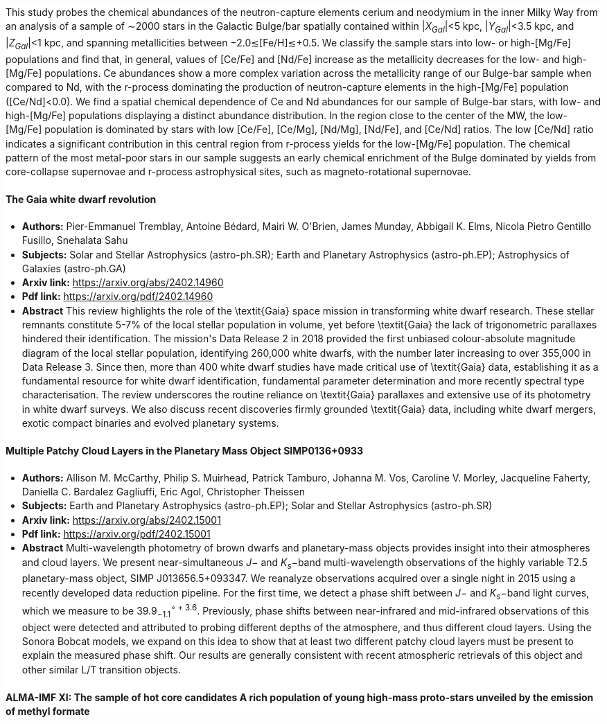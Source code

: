  This study probes the chemical abundances of the neutron-capture elements cerium and neodymium in the inner Milky Way from an analysis of a sample of $\sim$2000 stars in the Galactic Bulge/bar spatially contained within $|X_{Gal}|<$5 kpc, $|Y_{Gal}|<$3.5 kpc, and $|Z_{Gal}|<$1 kpc, and spanning metallicities between $-$2.0$\lesssim$[Fe/H]$\lesssim$+0.5. We classify the sample stars into low- or high-[Mg/Fe] populations and find that, in general, values of [Ce/Fe] and [Nd/Fe] increase as the metallicity decreases for the low- and high-[Mg/Fe] populations. Ce abundances show a more complex variation across the metallicity range of our Bulge-bar sample when compared to Nd, with the r-process dominating the production of neutron-capture elements in the high-[Mg/Fe] population ([Ce/Nd]$<$0.0). We find a spatial chemical dependence of Ce and Nd abundances for our sample of Bulge-bar stars, with low- and high-[Mg/Fe] populations displaying a distinct abundance distribution. In the region close to the center of the MW, the low-[Mg/Fe] population is dominated by stars with low [Ce/Fe], [Ce/Mg], [Nd/Mg], [Nd/Fe], and [Ce/Nd] ratios. The low [Ce/Nd] ratio indicates a significant contribution in this central region from r-process yields for the low-[Mg/Fe] population. The chemical pattern of the most metal-poor stars in our sample suggests an early chemical enrichment of the Bulge dominated by yields from core-collapse supernovae and r-process astrophysical sites, such as magneto-rotational supernovae.
#### The Gaia white dwarf revolution
 - **Authors:** Pier-Emmanuel Tremblay, Antoine Bédard, Mairi W. O'Brien, James Munday, Abbigail K. Elms, Nicola Pietro Gentillo Fusillo, Snehalata Sahu
 - **Subjects:** Solar and Stellar Astrophysics (astro-ph.SR); Earth and Planetary Astrophysics (astro-ph.EP); Astrophysics of Galaxies (astro-ph.GA)
 - **Arxiv link:** https://arxiv.org/abs/2402.14960
 - **Pdf link:** https://arxiv.org/pdf/2402.14960
 - **Abstract**
 This review highlights the role of the \textit{Gaia} space mission in transforming white dwarf research. These stellar remnants constitute 5-7\% of the local stellar population in volume, yet before \textit{Gaia} the lack of trigonometric parallaxes hindered their identification. The mission's Data Release 2 in 2018 provided the first unbiased colour-absolute magnitude diagram of the local stellar population, identifying 260\,000 white dwarfs, with the number later increasing to over 355\,000 in Data Release 3. Since then, more than 400 white dwarf studies have made critical use of \textit{Gaia} data, establishing it as a fundamental resource for white dwarf identification, fundamental parameter determination and more recently spectral type characterisation. The review underscores the routine reliance on \textit{Gaia} parallaxes and extensive use of its photometry in white dwarf surveys. We also discuss recent discoveries firmly grounded \textit{Gaia} data, including white dwarf mergers, exotic compact binaries and evolved planetary systems.
#### Multiple Patchy Cloud Layers in the Planetary Mass Object SIMP0136+0933
 - **Authors:** Allison M. McCarthy, Philip S. Muirhead, Patrick Tamburo, Johanna M. Vos, Caroline V. Morley, Jacqueline Faherty, Daniella C. Bardalez Gagliuffi, Eric Agol, Christopher Theissen
 - **Subjects:** Earth and Planetary Astrophysics (astro-ph.EP); Solar and Stellar Astrophysics (astro-ph.SR)
 - **Arxiv link:** https://arxiv.org/abs/2402.15001
 - **Pdf link:** https://arxiv.org/pdf/2402.15001
 - **Abstract**
 Multi-wavelength photometry of brown dwarfs and planetary-mass objects provides insight into their atmospheres and cloud layers. We present near-simultaneous $J-$ and $K_s-$band multi-wavelength observations of the highly variable T2.5 planetary-mass object, SIMP J013656.5+093347. We reanalyze observations acquired over a single night in 2015 using a recently developed data reduction pipeline. For the first time, we detect a phase shift between $J-$ and $K_s-$band light curves, which we measure to be $39.9^{\circ +3.6}_{ -1.1}$. Previously, phase shifts between near-infrared and mid-infrared observations of this object were detected and attributed to probing different depths of the atmosphere, and thus different cloud layers. Using the Sonora Bobcat models, we expand on this idea to show that at least two different patchy cloud layers must be present to explain the measured phase shift. Our results are generally consistent with recent atmospheric retrievals of this object and other similar L/T transition objects.
#### ALMA-IMF XI: The sample of hot core candidates A rich population of  young high-mass proto-stars unveiled by the emission of methyl formate